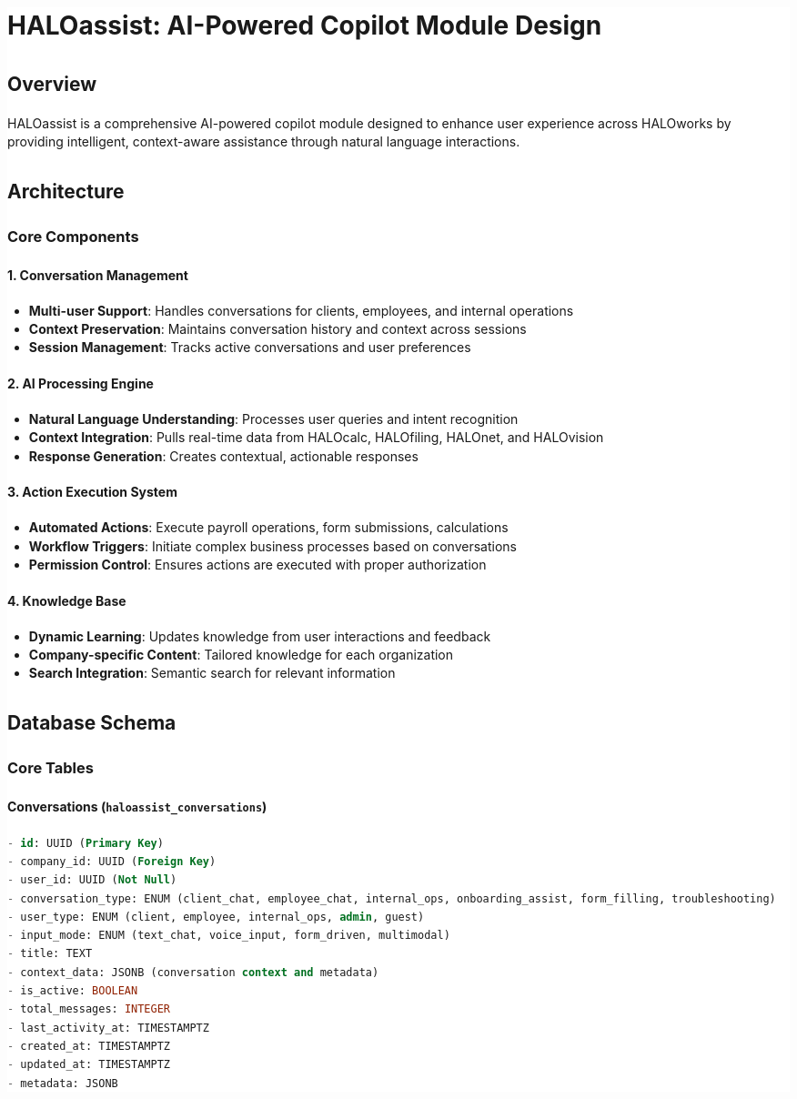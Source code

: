 # HALOassist: AI-Powered Copilot Module Design

## Overview

HALOassist is a comprehensive AI-powered copilot module designed to enhance user experience across HALOworks by providing intelligent, context-aware assistance through natural language interactions.

## Architecture

### Core Components

#### 1. Conversation Management
- **Multi-user Support**: Handles conversations for clients, employees, and internal operations
- **Context Preservation**: Maintains conversation history and context across sessions
- **Session Management**: Tracks active conversations and user preferences

#### 2. AI Processing Engine
- **Natural Language Understanding**: Processes user queries and intent recognition
- **Context Integration**: Pulls real-time data from HALOcalc, HALOfiling, HALOnet, and HALOvision
- **Response Generation**: Creates contextual, actionable responses

#### 3. Action Execution System
- **Automated Actions**: Execute payroll operations, form submissions, calculations
- **Workflow Triggers**: Initiate complex business processes based on conversations
- **Permission Control**: Ensures actions are executed with proper authorization

#### 4. Knowledge Base
- **Dynamic Learning**: Updates knowledge from user interactions and feedback
- **Company-specific Content**: Tailored knowledge for each organization
- **Search Integration**: Semantic search for relevant information

## Database Schema

### Core Tables

#### Conversations (`haloassist_conversations`)
```sql
- id: UUID (Primary Key)
- company_id: UUID (Foreign Key)
- user_id: UUID (Not Null)
- conversation_type: ENUM (client_chat, employee_chat, internal_ops, onboarding_assist, form_filling, troubleshooting)
- user_type: ENUM (client, employee, internal_ops, admin, guest)
- input_mode: ENUM (text_chat, voice_input, form_driven, multimodal)
- title: TEXT
- context_data: JSONB (conversation context and metadata)
- is_active: BOOLEAN
- total_messages: INTEGER
- last_activity_at: TIMESTAMPTZ
- created_at: TIMESTAMPTZ
- updated_at: TIMESTAMPTZ
- metadata: JSONB
```
